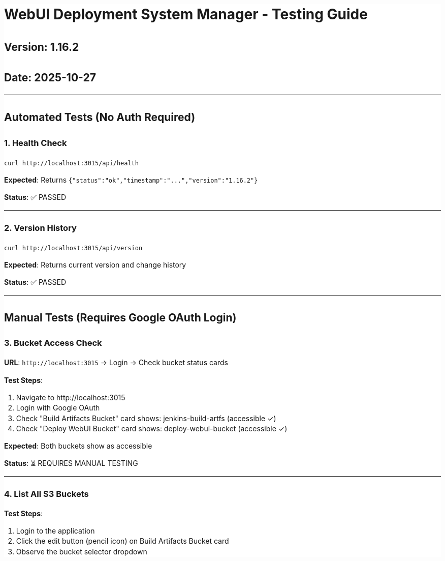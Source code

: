 # WebUI Deployment System Manager - Testing Guide

## Version: 1.16.2
## Date: 2025-10-27

---

## Automated Tests (No Auth Required)

### 1. Health Check
```bash
curl http://localhost:3015/api/health
```
**Expected**: Returns `{"status":"ok","timestamp":"...","version":"1.16.2"}`

**Status**: ✅ PASSED

---

### 2. Version History
```bash
curl http://localhost:3015/api/version
```
**Expected**: Returns current version and change history

**Status**: ✅ PASSED

---

## Manual Tests (Requires Google OAuth Login)

### 3. Bucket Access Check
**URL**: `http://localhost:3015` → Login → Check bucket status cards

**Test Steps**:
1. Navigate to http://localhost:3015
2. Login with Google OAuth
3. Check "Build Artifacts Bucket" card shows: jenkins-build-artfs (accessible ✓)
4. Check "Deploy WebUI Bucket" card shows: deploy-webui-bucket (accessible ✓)

**Expected**: Both buckets show as accessible

**Status**: ⏳ REQUIRES MANUAL TESTING

---

### 4. List All S3 Buckets
**Test Steps**:
1. Login to the application
2. Click the edit button (pencil icon) on Build Artifacts Bucket card
3. Observe the bucket selector dropdown
